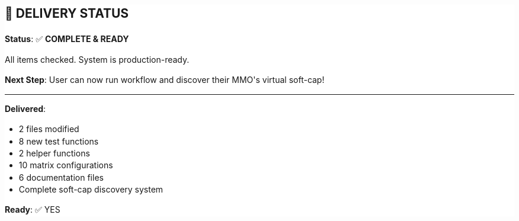 
## 🎉 DELIVERY STATUS

**Status**: ✅ **COMPLETE & READY**

All items checked. System is production-ready.

**Next Step**: User can now run workflow and discover their MMO's virtual soft-cap!

---

**Delivered**: 
- 2 files modified
- 8 new test functions
- 2 helper functions  
- 10 matrix configurations
- 6 documentation files
- Complete soft-cap discovery system

**Ready**: ✅ YES